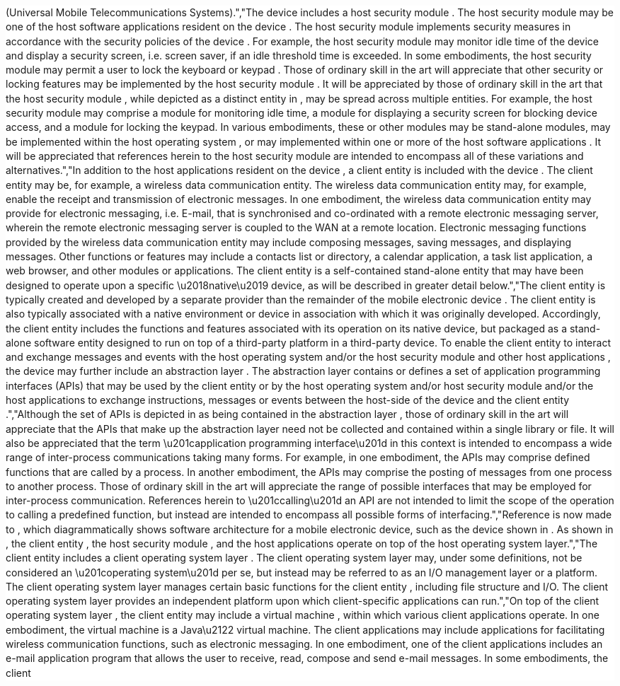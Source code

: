 (Universal Mobile Telecommunications Systems).","The device  includes a host security module . The host security module  may be one of the host software applications  resident on the device . The host security module  implements security measures in accordance with the security policies of the device . For example, the host security module  may monitor idle time of the device  and display a security screen, i.e. screen saver, if an idle threshold time is exceeded. In some embodiments, the host security module  may permit a user to lock the keyboard or keypad . Those of ordinary skill in the art will appreciate that other security or locking features may be implemented by the host security module . It will be appreciated by those of ordinary skill in the art that the host security module , while depicted as a distinct entity in , may be spread across multiple entities. For example, the host security module  may comprise a module for monitoring idle time, a module for displaying a security screen for blocking device access, and a module for locking the keypad. In various embodiments, these or other modules may be stand-alone modules, may be implemented within the host operating system , or may implemented within one or more of the host software applications . It will be appreciated that references herein to the host security module are intended to encompass all of these variations and alternatives.","In addition to the host applications  resident on the device , a client entity  is included with the device . The client entity  may be, for example, a wireless data communication entity. The wireless data communication entity may, for example, enable the receipt and transmission of electronic messages. In one embodiment, the wireless data communication entity may provide for electronic messaging, i.e. E-mail, that is synchronised and co-ordinated with a remote electronic messaging server, wherein the remote electronic messaging server is coupled to the WAN  at a remote location. Electronic messaging functions provided by the wireless data communication entity may include composing messages, saving messages, and displaying messages. Other functions or features may include a contacts list or directory, a calendar application, a task list application, a web browser, and other modules or applications. The client entity  is a self-contained stand-alone entity that may have been designed to operate upon a specific \u2018native\u2019 device, as will be described in greater detail below.","The client entity  is typically created and developed by a separate provider than the remainder of the mobile electronic device . The client entity  is also typically associated with a native environment or device in association with which it was originally developed. Accordingly, the client entity  includes the functions and features associated with its operation on its native device, but packaged as a stand-alone software entity designed to run on top of a third-party platform in a third-party device. To enable the client entity  to interact and exchange messages and events with the host operating system  and\/or the host security module  and other host applications , the device  may further include an abstraction layer . The abstraction layer  contains or defines a set of application programming interfaces (APIs) that may be used by the client entity  or by the host operating system  and\/or host security module  and\/or the host applications  to exchange instructions, messages or events between the host-side of the device  and the client entity .","Although the set of APIs is depicted in  as being contained in the abstraction layer , those of ordinary skill in the art will appreciate that the APIs that make up the abstraction layer  need not be collected and contained within a single library or file. It will also be appreciated that the term \u201capplication programming interface\u201d in this context is intended to encompass a wide range of inter-process communications taking many forms. For example, in one embodiment, the APIs may comprise defined functions that are called by a process. In another embodiment, the APIs may comprise the posting of messages from one process to another process. Those of ordinary skill in the art will appreciate the range of possible interfaces that may be employed for inter-process communication. References herein to \u201ccalling\u201d an API are not intended to limit the scope of the operation to calling a predefined function, but instead are intended to encompass all possible forms of interfacing.","Reference is now made to , which diagrammatically shows software architecture  for a mobile electronic device, such as the device  shown in . As shown in , the client entity , the host security module , and the host applications  operate on top of the host operating system  layer.","The client entity  includes a client operating system layer . The client operating system layer  may, under some definitions, not be considered an \u201coperating system\u201d per se, but instead may be referred to as an I\/O management layer or a platform. The client operating system layer  manages certain basic functions for the client entity , including file structure and I\/O. The client operating system layer  provides an independent platform upon which client-specific applications can run.","On top of the client operating system layer , the client entity  may include a virtual machine , within which various client applications  operate. In one embodiment, the virtual machine  is a Java\u2122 virtual machine. The client applications  may include applications for facilitating wireless communication functions, such as electronic messaging. In one embodiment, one of the client applications  includes an e-mail application program that allows the user to receive, read, compose and send e-mail messages. In some embodiments, the client